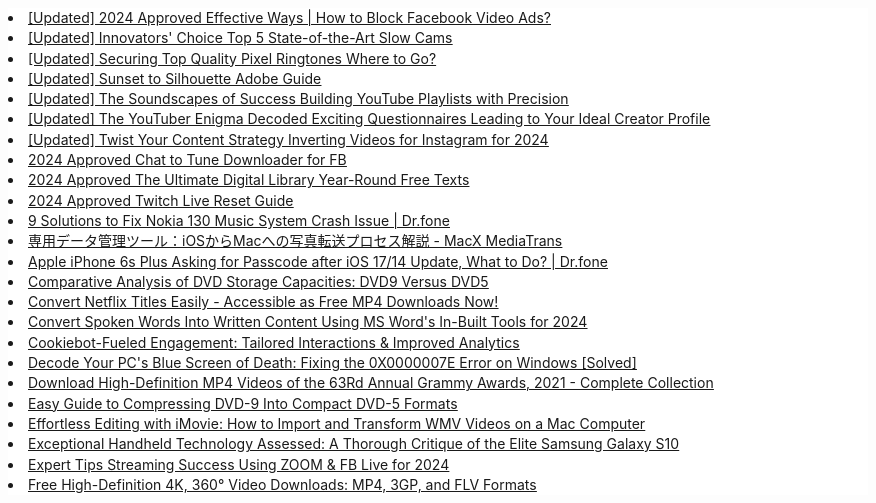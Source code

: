 <li><a href="https://facebook-video-files.techidaily.com/updated-2024-approved-effective-ways-how-to-block-facebook-video-ads/"><u>[Updated] 2024 Approved  Effective Ways | How to Block Facebook Video Ads?</u></a></li>
<li><a href="https://extra-approaches.techidaily.com/updated-innovators-choice-top-5-state-of-the-art-slow-cams/"><u>[Updated] Innovators' Choice  Top 5 State-of-the-Art Slow Cams</u></a></li>
<li><a href="https://extra-skills.techidaily.com/updated-securing-top-quality-pixel-ringtones-where-to-go/"><u>[Updated] Securing Top Quality Pixel Ringtones  Where to Go?</u></a></li>
<li><a href="https://some-skills.techidaily.com/updated-sunset-to-silhouette-adobe-guide/"><u>[Updated] Sunset to Silhouette  Adobe Guide</u></a></li>
<li><a href="https://facebook-video-share.techidaily.com/updated-the-soundscapes-of-success-building-youtube-playlists-with-precision/"><u>[Updated] The Soundscapes of Success  Building YouTube Playlists with Precision</u></a></li>
<li><a href="https://facebook-record-videos.techidaily.com/updated-the-youtuber-enigma-decoded-exciting-questionnaires-leading-to-your-ideal-creator-profile/"><u>[Updated] The YouTuber Enigma Decoded  Exciting Questionnaires Leading to Your Ideal Creator Profile</u></a></li>
<li><a href="https://instagram-video-recordings.techidaily.com/updated-twist-your-content-strategy-inverting-videos-for-instagram-for-2024/"><u>[Updated] Twist Your Content Strategy  Inverting Videos for Instagram for 2024</u></a></li>
<li><a href="https://facebook-clips.techidaily.com/2024-approved-chat-to-tune-downloader-for-fb/"><u>2024 Approved  Chat to Tune Downloader for FB</u></a></li>
<li><a href="https://some-skills.techidaily.com/2024-approved-the-ultimate-digital-library-year-round-free-texts/"><u>2024 Approved  The Ultimate Digital Library  Year-Round Free Texts</u></a></li>
<li><a href="https://some-skills.techidaily.com/2024-approved-twitch-live-reset-guide/"><u>2024 Approved  Twitch Live Reset Guide</u></a></li>
<li><a href="https://howto.techidaily.com/9-solutions-to-fix-nokia-130-music-system-crash-issue-drfone-by-drfone-fix-android-problems-fix-android-problems/"><u>9 Solutions to Fix Nokia 130 Music System Crash Issue | Dr.fone</u></a></li>
<li><a href="https://discover-help.techidaily.com/iosmac-macx-mediatrans/"><u>専用データ管理ツール：iOSからMacへの写真転送プロセス解説 - MacX MediaTrans</u></a></li>
<li><a href="https://iphone-unlock.techidaily.com/apple-iphone-6s-plus-asking-for-passcode-after-ios-1714-update-what-to-do-drfone-by-drfone-ios/"><u>Apple iPhone 6s Plus Asking for Passcode after iOS 17/14 Update, What to Do? | Dr.fone</u></a></li>
<li><a href="https://discover-help.techidaily.com/comparative-analysis-of-dvd-storage-capacities-dvd9-versus-dvd5/"><u>Comparative Analysis of DVD Storage Capacities: DVD9 Versus DVD5</u></a></li>
<li><a href="https://discover-help.techidaily.com/convert-netflix-titles-easily-accessible-as-free-mp4-downloads-now/"><u>Convert Netflix Titles Easily - Accessible as Free MP4 Downloads Now!</u></a></li>
<li><a href="https://extra-information.techidaily.com/convert-spoken-words-into-written-content-using-ms-words-in-built-tools-for-2024/"><u>Convert Spoken Words Into Written Content Using MS Word's In-Built Tools for 2024</u></a></li>
<li><a href="https://solve-hot.techidaily.com/cookiebot-fueled-engagement-tailored-interactions-and-improved-analytics/"><u>Cookiebot-Fueled Engagement: Tailored Interactions & Improved Analytics</u></a></li>
<li><a href="https://driver-error.techidaily.com/decode-your-pcs-blue-screen-of-death-fixing-the-0x0000007e-error-on-windows-solved/"><u>Decode Your PC's Blue Screen of Death: Fixing the 0X0000007E Error on Windows [Solved]</u></a></li>
<li><a href="https://discover-help.techidaily.com/download-high-definition-mp4-videos-of-the-63rd-annual-grammy-awards-2021-complete-collection/"><u>Download High-Definition MP4 Videos of the 63Rd Annual Grammy Awards, 2021 - Complete Collection</u></a></li>
<li><a href="https://discover-help.techidaily.com/easy-guide-to-compressing-dvd-9-into-compact-dvd-5-formats/"><u>Easy Guide to Compressing DVD-9 Into Compact DVD-5 Formats</u></a></li>
<li><a href="https://discover-help.techidaily.com/effortless-editing-with-imovie-how-to-import-and-transform-wmv-videos-on-a-mac-computer/"><u>Effortless Editing with iMovie: How to Import and Transform WMV Videos on a Mac Computer</u></a></li>
<li><a href="https://buynow-tips.techidaily.com/exceptional-handheld-technology-assessed-a-thorough-critique-of-the-elite-samsung-galaxy-s10/"><u>Exceptional Handheld Technology Assessed: A Thorough Critique of the Elite Samsung Galaxy S10</u></a></li>
<li><a href="https://some-techniques.techidaily.com/expert-tips-streaming-success-using-zoom-and-fb-live-for-2024/"><u>Expert Tips  Streaming Success Using ZOOM & FB Live for 2024</u></a></li>
<li><a href="https://discover-help.techidaily.com/free-high-definition-4k-360-video-downloads-mp4-3gp-and-flv-formats/"><u>Free High-Definition 4K, 360° Video Downloads: MP4, 3GP, and FLV Formats</u></a></li>